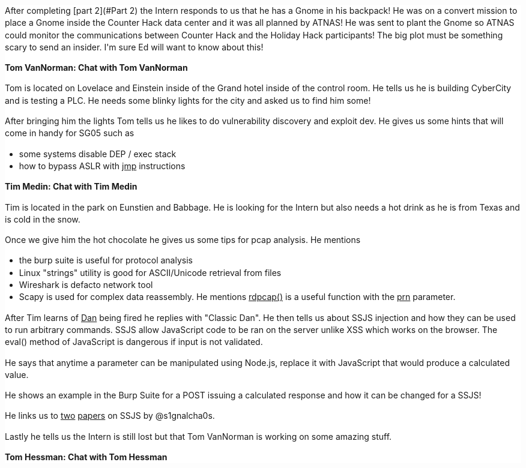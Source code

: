 After completing [part 2](#Part 2) the Intern responds to us that he has a Gnome in his backpack! He was on a convert mission to place a Gnome inside the Counter Hack data center and it was all planned by ATNAS! He was sent to plant the Gnome so ATNAS could monitor the communications between Counter Hack and the Holiday Hack participants! The big plot must be something scary to send an insider. I'm sure Ed will want to know about this!

**Tom VanNorman: Chat with Tom VanNorman**

<a name="VanNorman"></a>

Tom is located on Lovelace and Einstein inside of the Grand hotel inside of the control room. He tells us he is building CyberCity and is testing a PLC. He needs some blinky lights for the city and asked us to find him some! 

After bringing him the lights Tom tells us he likes to do vulnerability discovery and exploit dev. He gives us some hints that will come in handy for SG05 such as 

- some systems disable DEP / exec stack
- how to bypass ASLR with [jmp](https://penturalabs.wordpress.com/2011/03/31/vulnerability-development-buffer-overflows-how-to-bypass-full-aslr/) instructions 

**Tim Medin: Chat with Tim Medin**

<a name="Medin"></a>

Tim is located in the park on Eunstien and Babbage. He is looking for the Intern but also needs a hot drink as he is from Texas and is cold in the snow. 

Once we give him the hot chocolate he gives us some tips for pcap analysis. He mentions

- the burp suite is useful for protocol analysis
- Linux "strings" utility is good for ASCII/Unicode retrieval from files
- Wireshark is defacto network tool
- Scapy is used for complex data reassembly. He mentions [rdpcap()](http://www.packetstan.com/2011/05/sorting-packet-captures-with-scapy.html) is a useful function with the [prn](http://www.packetstan.com/2010/11/packet-payloads-encryption-and-bacon.html) parameter. 

After Tim learns of [Dan](#Pendolino) being fired he replies with "Classic Dan". He then tells us about SSJS injection and how they can be used to run arbitrary commands. SSJS allow JavaScript code to be ran on the server unlike XSS which works on the browser. The eval() method of JavaScript is dangerous if input is not validated. 

He says that anytime a parameter can be manipulated using Node.js, replace it with JavaScript that would produce a calculated value. 

He shows an example in the Burp Suite for a POST issuing a calculated response and how it can be changed for a SSJS!

He links us to [two](https://media.blackhat.com/bh-us-11/Sullivan/BH_US_11_Sullivan_Server_Side_WP.pdf) [papers](https://s1gnalcha0s.github.io/node/2015/01/31/SSJS-webshell-injection.html) on SSJS by @s1gnalcha0s. 

Lastly he tells us the Intern is still lost but that Tom VanNorman is working on some amazing stuff. 

**Tom Hessman: Chat with Tom Hessman**

<a name="Hessman"></a>
